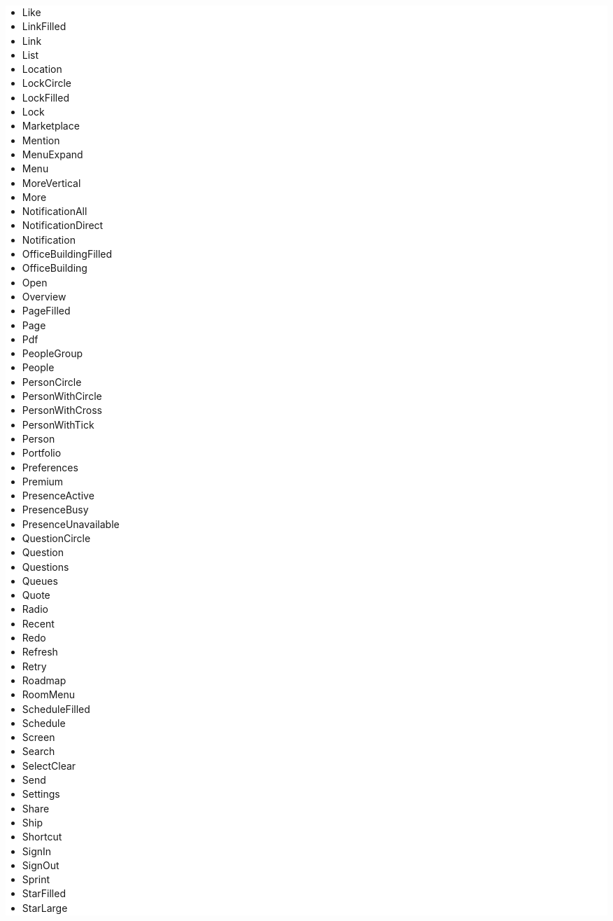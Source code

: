 - Like
- LinkFilled
- Link
- List
- Location
- LockCircle
- LockFilled
- Lock
- Marketplace
- Mention
- MenuExpand
- Menu
- MoreVertical
- More
- NotificationAll
- NotificationDirect
- Notification
- OfficeBuildingFilled
- OfficeBuilding
- Open
- Overview
- PageFilled
- Page
- Pdf
- PeopleGroup
- People
- PersonCircle
- PersonWithCircle
- PersonWithCross
- PersonWithTick
- Person
- Portfolio
- Preferences
- Premium
- PresenceActive
- PresenceBusy
- PresenceUnavailable
- QuestionCircle
- Question
- Questions
- Queues
- Quote
- Radio
- Recent
- Redo
- Refresh
- Retry
- Roadmap
- RoomMenu
- ScheduleFilled
- Schedule
- Screen
- Search
- SelectClear
- Send
- Settings
- Share
- Ship
- Shortcut
- SignIn
- SignOut
- Sprint
- StarFilled
- StarLarge